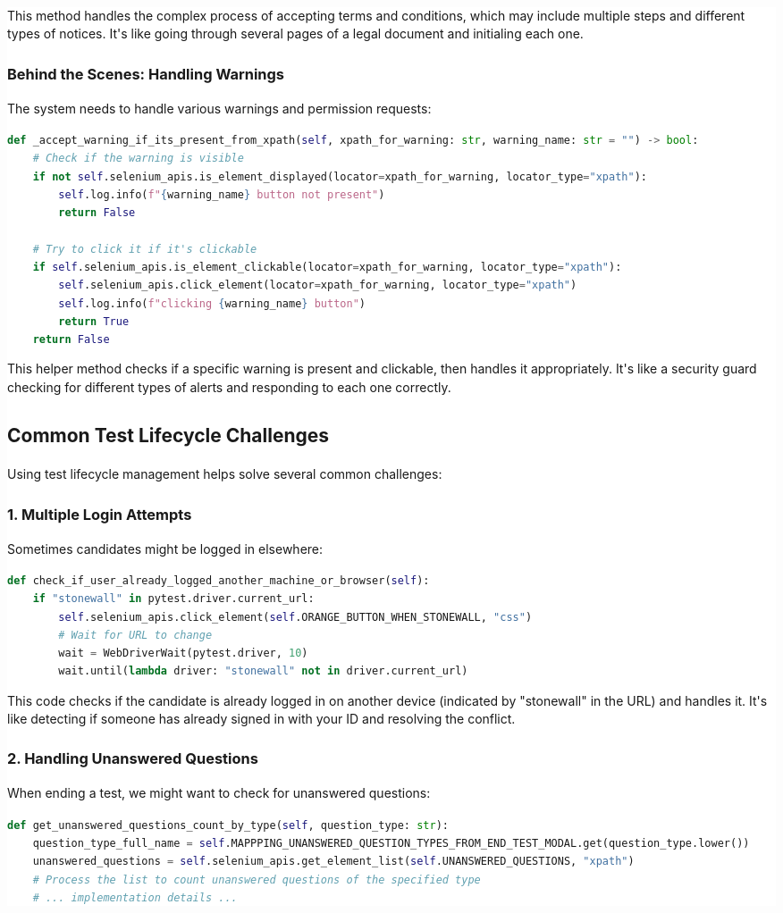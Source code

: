 This method handles the complex process of accepting terms and conditions, which may include multiple steps and different types of notices. It's like going through several pages of a legal document and initialing each one.

### Behind the Scenes: Handling Warnings

The system needs to handle various warnings and permission requests:

```python
def _accept_warning_if_its_present_from_xpath(self, xpath_for_warning: str, warning_name: str = "") -> bool:
    # Check if the warning is visible
    if not self.selenium_apis.is_element_displayed(locator=xpath_for_warning, locator_type="xpath"):
        self.log.info(f"{warning_name} button not present")
        return False
    
    # Try to click it if it's clickable
    if self.selenium_apis.is_element_clickable(locator=xpath_for_warning, locator_type="xpath"):
        self.selenium_apis.click_element(locator=xpath_for_warning, locator_type="xpath")
        self.log.info(f"clicking {warning_name} button")
        return True
    return False
```

This helper method checks if a specific warning is present and clickable, then handles it appropriately. It's like a security guard checking for different types of alerts and responding to each one correctly.

## Common Test Lifecycle Challenges

Using test lifecycle management helps solve several common challenges:

### 1. Multiple Login Attempts

Sometimes candidates might be logged in elsewhere:

```python
def check_if_user_already_logged_another_machine_or_browser(self):
    if "stonewall" in pytest.driver.current_url:
        self.selenium_apis.click_element(self.ORANGE_BUTTON_WHEN_STONEWALL, "css")
        # Wait for URL to change
        wait = WebDriverWait(pytest.driver, 10)
        wait.until(lambda driver: "stonewall" not in driver.current_url)
```

This code checks if the candidate is already logged in on another device (indicated by "stonewall" in the URL) and handles it. It's like detecting if someone has already signed in with your ID and resolving the conflict.

### 2. Handling Unanswered Questions

When ending a test, we might want to check for unanswered questions:

```python
def get_unanswered_questions_count_by_type(self, question_type: str):
    question_type_full_name = self.MAPPPING_UNANSWERED_QUESTION_TYPES_FROM_END_TEST_MODAL.get(question_type.lower())
    unanswered_questions = self.selenium_apis.get_element_list(self.UNANSWERED_QUESTIONS, "xpath")
    # Process the list to count unanswered questions of the specified type
    # ... implementation details ...
```
